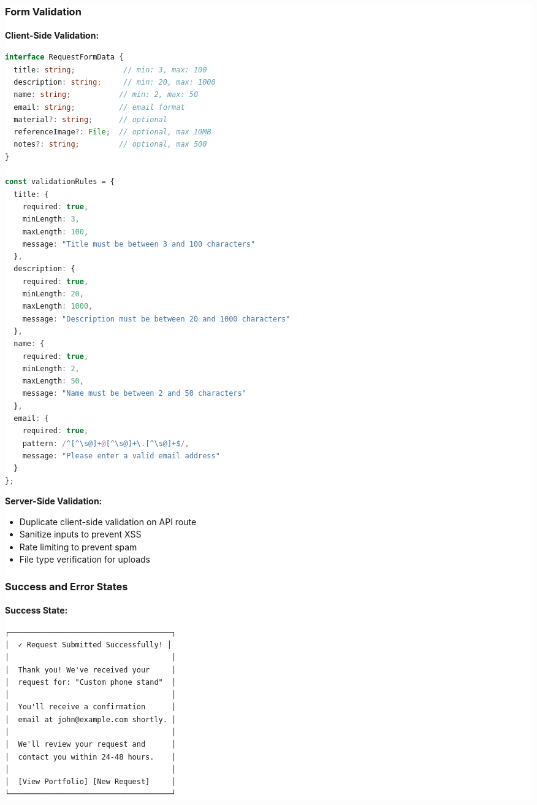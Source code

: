 ### Form Validation

**Client-Side Validation:**
```typescript
interface RequestFormData {
  title: string;           // min: 3, max: 100
  description: string;     // min: 20, max: 1000
  name: string;           // min: 2, max: 50
  email: string;          // email format
  material?: string;      // optional
  referenceImage?: File;  // optional, max 10MB
  notes?: string;         // optional, max 500
}

const validationRules = {
  title: {
    required: true,
    minLength: 3,
    maxLength: 100,
    message: "Title must be between 3 and 100 characters"
  },
  description: {
    required: true,
    minLength: 20,
    maxLength: 1000,
    message: "Description must be between 20 and 1000 characters"
  },
  name: {
    required: true,
    minLength: 2,
    maxLength: 50,
    message: "Name must be between 2 and 50 characters"
  },
  email: {
    required: true,
    pattern: /^[^\s@]+@[^\s@]+\.[^\s@]+$/,
    message: "Please enter a valid email address"
  }
};
```

**Server-Side Validation:**
- Duplicate client-side validation on API route
- Sanitize inputs to prevent XSS
- Rate limiting to prevent spam
- File type verification for uploads

### Success and Error States

**Success State:**
```
┌─────────────────────────────────────┐
│  ✓ Request Submitted Successfully! │
│                                     │
│  Thank you! We've received your     │
│  request for: "Custom phone stand"  │
│                                     │
│  You'll receive a confirmation      │
│  email at john@example.com shortly. │
│                                     │
│  We'll review your request and      │
│  contact you within 24-48 hours.    │
│                                     │
│  [View Portfolio] [New Request]     │
└─────────────────────────────────────┘
```